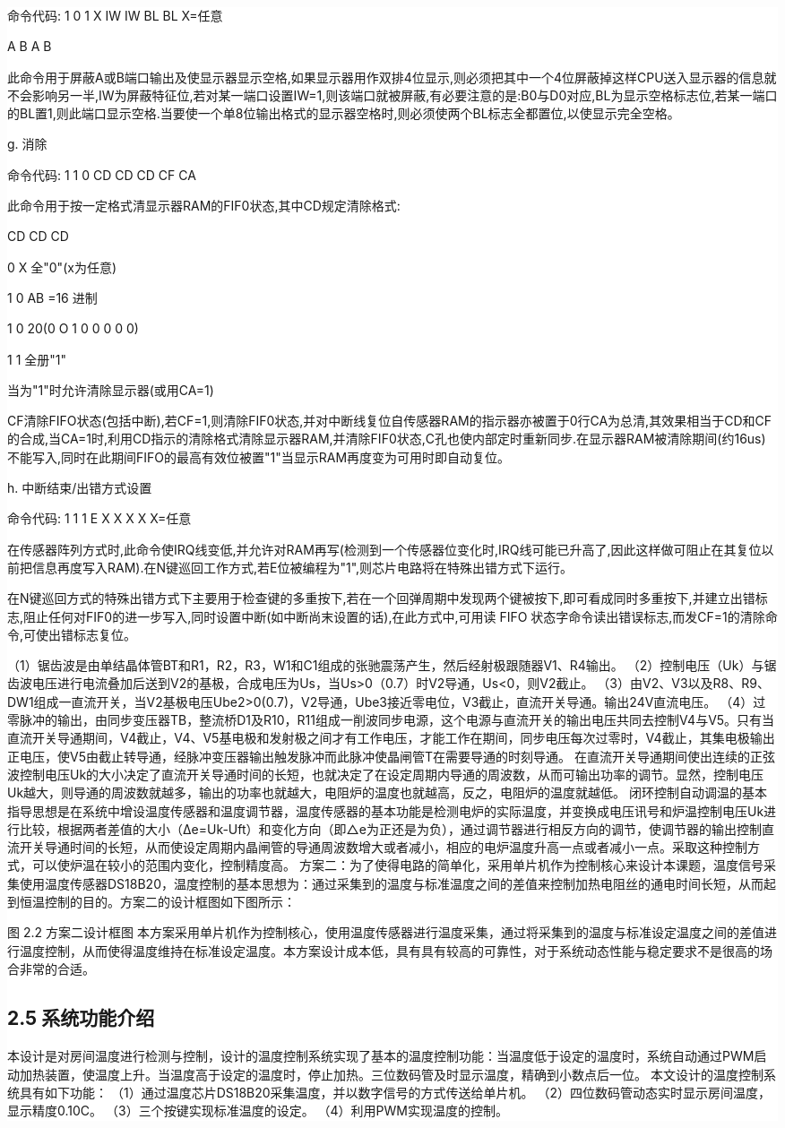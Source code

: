 命令代码: 1 0 1 X IW IW BL BL X=任意

A B A B

此命令用于屏蔽A或B端口输出及使显示器显示空格,如果显示器用作双排4位显示,则必须把其中一个4位屏蔽掉这样CPU送入显示器的信息就不会影响另一半,IW为屏蔽特征位,若对某一端口设置IW=1,则该端口就被屏蔽,有必要注意的是:B0与D0对应,BL为显示空格标志位,若某一端口的BL置1,则此端口显示空格.当要使一个单8位输出格式的显示器空格时,则必须使两个BL标志全都置位,以使显示完全空格。

g. 消除

命令代码: 1 1 0 CD CD CD CF CA

此命令用于按一定格式清显示器RAM的FIF0状态,其中CD规定清除格式:

CD CD CD

0 X 全"0"(x为任意)

1 0 AB =16 进制

1 0 20(0 O 1 0 0 0 0 0)

1 1 全册"1"

当为"1"时允许清除显示器(或用CA=1)

CF清除FIFO状态(包括中断),若CF=1,则清除FIF0状态,并对中断线复位自传感器RAM的指示器亦被置于0行CA为总清,其效果相当于CD和CF的合成,当CA=1时,利用CD指示的清除格式清除显示器RAM,并清除FIF0状态,C孔也使内部定时重新同步.在显示器RAM被清除期间(约16us)不能写入,同时在此期间FIFO的最高有效位被置"1"当显示RAM再度变为可用时即自动复位。

h. 中断结束/出错方式设置

命令代码: 1 1 1 E X X X X X=任意

在传感器阵列方式时,此命令使IRQ线变低,并允许对RAM再写(检测到一个传感器位变化时,IRQ线可能已升高了,因此这样做可阻止在其复位以前把信息再度写入RAM).在N键巡回工作方式,若E位被编程为"1",则芯片电路将在特殊出错方式下运行。

在N键巡回方式的特殊出错方式下主要用于检查键的多重按下,若在一个回弹周期中发现两个键被按下,即可看成同时多重按下,并建立出错标志,阻止任何对FIF0的进一步写入,同时设置中断(如中断尚末设置的话),在此方式中,可用读 FIFO 状态字命令读出错误标志,而发CF=1的清除命令,可使出错标志复位。

（1）锯齿波是由单结晶体管BT和R1，R2，R3，W1和C1组成的张驰震荡产生，然后经射极跟随器V1、R4输出。
（2）控制电压（Uk）与锯齿波电压进行电流叠加后送到V2的基极，合成电压为Us，当Us>0（0.7）时V2导通，Us<0，则V2截止。
（3）由V2、V3以及R8、R9、DW1组成一直流开关，当V2基极电压Ube2>0(0.7)，V2导通，Ube3接近零电位，V3截止，直流开关导通。输出24V直流电压。
（4）过零脉冲的输出，由同步变压器TB，整流桥D1及R10，R11组成一削波同步电源，这个电源与直流开关的输出电压共同去控制V4与V5。只有当直流开关导通期间，V4截止，V4、V5基电极和发射极之间才有工作电压，才能工作在期间，同步电压每次过零时，V4截止，其集电极输出正电压，使V5由截止转导通，经脉冲变压器输出触发脉冲而此脉冲使晶闸管T在需要导通的时刻导通。
在直流开关导通期间使出连续的正弦波控制电压Uk的大小决定了直流开关导通时间的长短，也就决定了在设定周期内导通的周波数，从而可输出功率的调节。显然，控制电压Uk越大，则导通的周波数就越多，输出的功率也就越大，电阻炉的温度也就越高，反之，电阻炉的温度就越低。
闭环控制自动调温的基本指导思想是在系统中增设温度传感器和温度调节器，温度传感器的基本功能是检测电炉的实际温度，并变换成电压讯号和炉温控制电压Uk进行比较，根据两者差值的大小（Δe=Uk-Uft）和变化方向（即△e为正还是为负），通过调节器进行相反方向的调节，使调节器的输出控制直流开关导通时间的长短，从而使设定周期内晶闸管的导通周波数增大或者减小，相应的电炉温度升高一点或者减小一点。采取这种控制方式，可以使炉温在较小的范围内变化，控制精度高。
方案二：为了使得电路的简单化，采用单片机作为控制核心来设计本课题，温度信号采集使用温度传感器DS18B20，温度控制的基本思想为：通过采集到的温度与标准温度之间的差值来控制加热电阻丝的通电时间长短，从而起到恒温控制的目的。方案二的设计框图如下图所示：

图 2.2 方案二设计框图
本方案采用单片机作为控制核心，使用温度传感器进行温度采集，通过将采集到的温度与标准设定温度之间的差值进行温度控制，从而使得温度维持在标准设定温度。本方案设计成本低，具有具有较高的可靠性，对于系统动态性能与稳定要求不是很高的场合非常的合适。

## 2.5 系统功能介绍
本设计是对房间温度进行检测与控制，设计的温度控制系统实现了基本的温度控制功能：当温度低于设定的温度时，系统自动通过PWM启动加热装置，使温度上升。当温度高于设定的温度时，停止加热。三位数码管及时显示温度，精确到小数点后一位。
本文设计的温度控制系统具有如下功能：
（1）通过温度芯片DS18B20采集温度，并以数字信号的方式传送给单片机。
（2）四位数码管动态实时显示房间温度，显示精度0.10C。
（3）三个按键实现标准温度的设定。
（4）利用PWM实现温度的控制。
